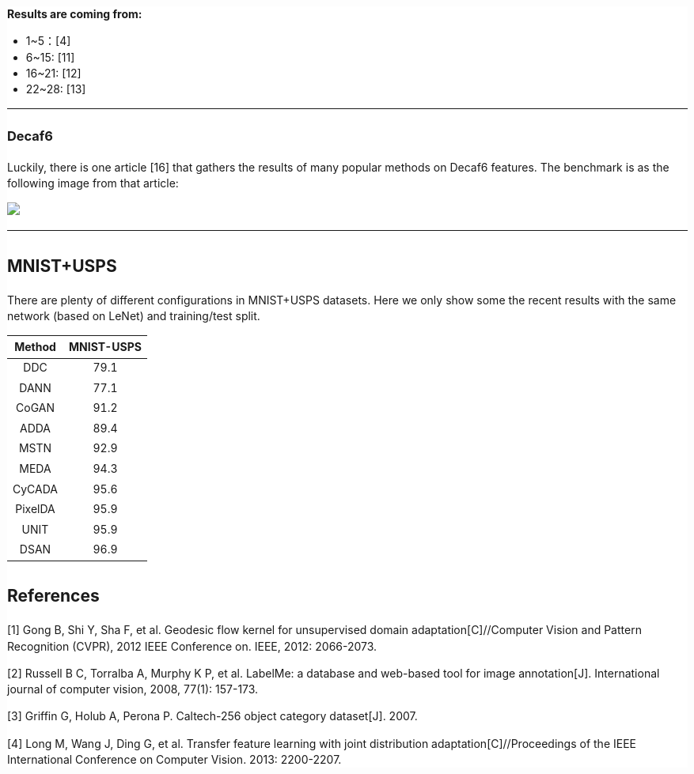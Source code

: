**Results are coming from:**

- 1~5：[4]
- 6~15: [11]
- 16~21: [12]
- 22~28: [13]

- - -

### Decaf6

Luckily, there is one article [16] that gathers the results of many popular methods on Decaf6 features. The benchmark is as the following image from that article:

![](https://raw.githubusercontent.com/jindongwang/transferlearning/master/png/result_office_caltech_decaf.jpg)

- - -

## MNIST+USPS

There are plenty of different configurations in MNIST+USPS datasets. Here we only show some the recent results with the same network (based on LeNet) and training/test split.

|  Method | MNIST-USPS |
|:-------:|:----------:|
|   DDC   |    79.1    |
|   DANN  |    77.1    |
|  CoGAN  |    91.2    |
|   ADDA  |    89.4    |
|   MSTN  |    92.9    |
|   MEDA  |    94.3    |
|  CyCADA |    95.6    |
| PixelDA |    95.9    |
|   UNIT  |    95.9    |
|   DSAN  |    96.9    |

## References

[1] Gong B, Shi Y, Sha F, et al. Geodesic flow kernel for unsupervised domain adaptation[C]//Computer Vision and Pattern Recognition (CVPR), 2012 IEEE Conference on. IEEE, 2012: 2066-2073.

[2] Russell B C, Torralba A, Murphy K P, et al. LabelMe: a database and web-based tool for image annotation[J]. International journal of computer vision, 2008, 77(1): 157-173.

[3] Griffin G, Holub A, Perona P. Caltech-256 object category dataset[J]. 2007.

[4] Long M, Wang J, Ding G, et al. Transfer feature learning with joint distribution adaptation[C]//Proceedings of the IEEE International Conference on Computer Vision. 2013: 2200-2207.
